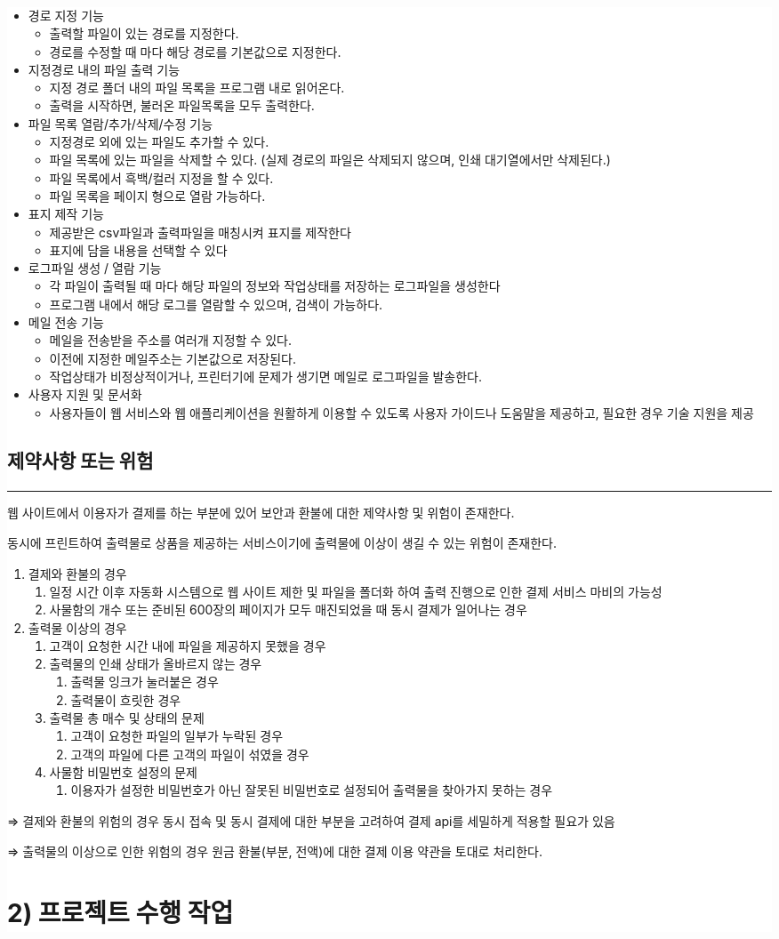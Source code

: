 - 경로 지정 기능
    - 출력할 파일이 있는 경로를 지정한다.
    - 경로를 수정할 때 마다 해당 경로를 기본값으로 지정한다.
- 지정경로 내의 파일 출력 기능
    - 지정 경로 폴더 내의 파일 목록을 프로그램 내로 읽어온다.
    - 출력을 시작하면, 불러온 파일목록을 모두 출력한다.
- 파일 목록 열람/추가/삭제/수정 기능
    - 지정경로 외에 있는 파일도 추가할 수 있다.
    - 파일 목록에 있는 파일을  삭제할 수 있다. (실제 경로의 파일은 삭제되지 않으며, 인쇄 대기열에서만 삭제된다.)
    - 파일 목록에서 흑백/컬러 지정을 할 수 있다.
    - 파일 목록을 페이지 형으로 열람 가능하다.
- 표지 제작 기능
    - 제공받은 csv파일과 출력파일을 매칭시켜 표지를 제작한다
    - 표지에 담을 내용을 선택할 수 있다
- 로그파일 생성 / 열람 기능
    - 각 파일이 출력될 때 마다 해당 파일의 정보와 작업상태를 저장하는 로그파일을 생성한다
    - 프로그램 내에서 해당 로그를 열람할 수 있으며, 검색이 가능하다.
- 메일 전송 기능
    - 메일을 전송받을 주소를 여러개 지정할 수 있다.
    - 이전에 지정한 메일주소는 기본값으로 저장된다.
    - 작업상태가 비정상적이거나, 프린터기에 문제가 생기면 메일로 로그파일을 발송한다.
- 사용자 지원 및 문서화
    - 사용자들이 웹 서비스와 웹 애플리케이션을 원활하게 이용할 수 있도록 사용자 가이드나 도움말을 제공하고, 필요한 경우 기술 지원을 제공

## 제약사항 또는 위험

---

웹 사이트에서 이용자가 결제를 하는 부분에 있어 보안과 환불에 대한 제약사항 및 위험이 존재한다.

동시에 프린트하여 출력물로 상품을 제공하는 서비스이기에 출력물에 이상이 생길 수 있는 위험이 존재한다.

1. 결제와 환불의 경우
    1. 일정 시간 이후 자동화 시스템으로 웹 사이트 제한 및 파일을 폴더화 하여 출력 진행으로 인한 결제 서비스 마비의 가능성
    2. 사물함의 개수 또는 준비된 600장의 페이지가 모두 매진되었을 때 동시 결제가 일어나는 경우
2. 출력물 이상의 경우
    1. 고객이 요청한 시간 내에 파일을 제공하지 못했을 경우
    2. 출력물의 인쇄 상태가 올바르지 않는 경우
        1. 출력물 잉크가 눌러붙은 경우
        2. 출력물이 흐릿한 경우
    3. 출력물 총 매수 및 상태의 문제
        1. 고객이 요청한 파일의 일부가 누락된 경우
        2. 고객의 파일에 다른 고객의 파일이 섞였을 경우
    4. 사물함 비밀번호 설정의 문제
        1. 이용자가 설정한 비밀번호가 아닌 잘못된 비밀번호로 설정되어 출력물을 찾아가지 못하는 경우

⇒ 결제와 환불의 위험의 경우 동시 접속 및 동시 결제에 대한 부분을 고려하여 결제 api를 세밀하게 적용할 필요가 있음 

⇒ 출력물의 이상으로 인한 위험의 경우 원금 환불(부분, 전액)에 대한 결제 이용 약관을 토대로 처리한다.


# 2) 프로젝트 수행 작업
